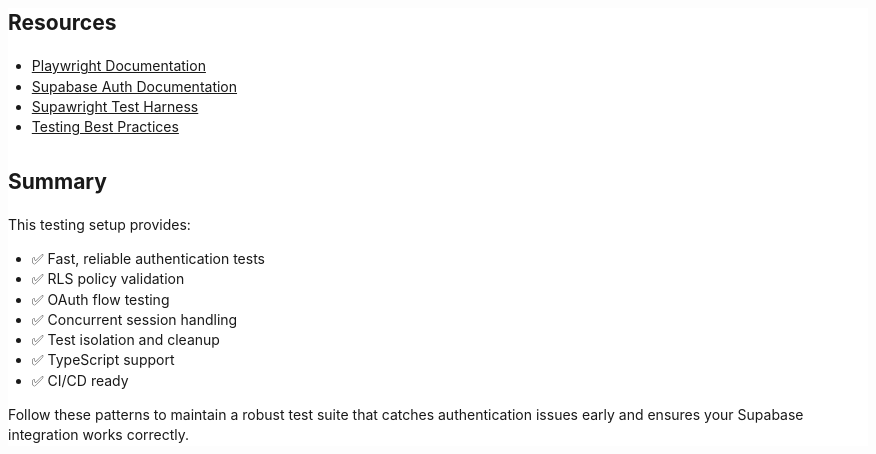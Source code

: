 ## Resources

- [Playwright Documentation](https://playwright.dev)
- [Supabase Auth Documentation](https://supabase.com/docs/guides/auth)
- [Supawright Test Harness](https://github.com/isaacharrisholt/supawright)
- [Testing Best Practices](https://playwright.dev/docs/best-practices)

## Summary

This testing setup provides:
- ✅ Fast, reliable authentication tests
- ✅ RLS policy validation
- ✅ OAuth flow testing
- ✅ Concurrent session handling
- ✅ Test isolation and cleanup
- ✅ TypeScript support
- ✅ CI/CD ready

Follow these patterns to maintain a robust test suite that catches authentication issues early and ensures your Supabase integration works correctly.